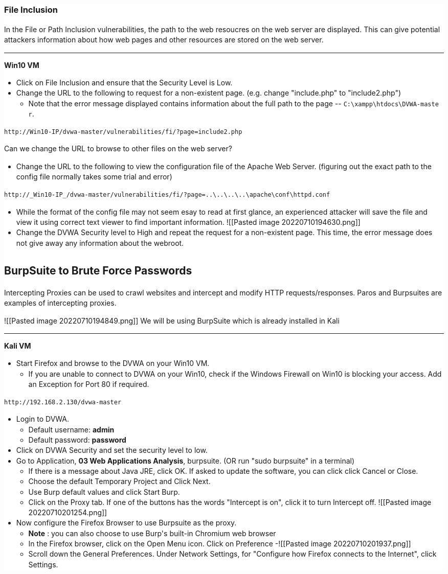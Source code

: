 ### File Inclusion
In the File or Path Inclusion vulnerabilities, the path to the web resoucres on the web server are displayed. This can give potential attackers information about how web pages and other resources are stored on the web server.

---

**Win10 VM**
- Click on File Inclusion and ensure that the Security Level is Low.
- Change the URL to the following to request for a non-existent page. (e.g. change "include.php" to "include2.php")
	- Note that the error message displayed contains information about the full path to the page -- `C:\xampp\htdocs\DVWA-master`.
```linux
http://Win10-IP/dvwa-master/vulnerabilities/fi/?page=include2.php
```
Can we change the URL to browse to other files on the web server?
- Change the URL to the following to view the configuration file of the Apache Web Server. (figuring out the exact path to the config file normally takes some trial and error)
```linux
http://_Win10-IP_/dvwa-master/vulnerabilities/fi/?page=..\..\..\..\apache\conf\httpd.conf
```
- While the format of the config file may not seem esay to read at first glance, an experienced attacker will save the file and view it using correct text viewer to find important information.
![[Pasted image 20220710194630.png]]
- Change the DVWA Security level to High and repeat the request for a non-existent page. This time, the error message does not give away any information about the webroot.

## BurpSuite to Brute Force Passwords
Intercepting Proxies can be used to crawl websites and intercept and modify HTTP requests/responses. Paros and Burpsuites are examples of intercepting proxies.

![[Pasted image 20220710194849.png]]
We will be using BurpSuite which is already installed in Kali

---
**Kali VM**
- Start Firefox and browse to the DVWA on your Win10 VM.
	- If you are unable to connect to DVWA on your Win10, check if the Windows Firewall on Win10 is blocking your access. Add an Exception for Port 80 if required.
```linux
http://192.168.2.130/dvwa-master
```
- Login to DVWA. 
	- Default username: **admin**
	- Default password: **password**
- Click on DVWA Security and set the security level to low.
- Go to Application, **03 Web Applications Analysis**, burpsuite. (OR run "sudo burpsuite" in a terminal)
	-  If there is a message about Java JRE, click OK. If asked to update the software, you can click click Cancel or Close.
	- Choose the default Temporary Project and Click Next.
	- Use Burp default values and click Start Burp.
	- Click on the Proxy tab. If one of the buttons has the words "Intercept is on", click it to turn Intercept off.
	![[Pasted image 20220710201254.png]]
- Now configure the Firefox Browser to use Burpsuite as the proxy. 
	- **Note** : you can also choose to use Burp's built-in Chromium web browser
	- In the Firefox browser, click on the Open Menu icon. Click on Preference
	-![[Pasted image 20220710201937.png]]
	- Scroll down the General Preferences. Under Network Settings, for "Configure how Firefox connects to the Internet", click Settings.